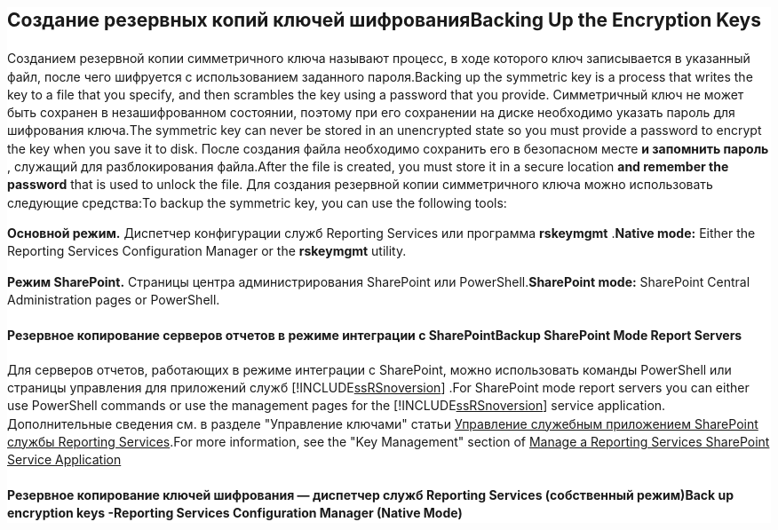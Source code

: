   
## <a name="backing-up-the-encryption-keys"></a><span data-ttu-id="34269-121">Создание резервных копий ключей шифрования</span><span class="sxs-lookup"><span data-stu-id="34269-121">Backing Up the Encryption Keys</span></span>  
 <span data-ttu-id="34269-122">Созданием резервной копии симметричного ключа называют процесс, в ходе которого ключ записывается в указанный файл, после чего шифруется с использованием заданного пароля.</span><span class="sxs-lookup"><span data-stu-id="34269-122">Backing up the symmetric key is a process that writes the key to a file that you specify, and then scrambles the key using a password that you provide.</span></span> <span data-ttu-id="34269-123">Симметричный ключ не может быть сохранен в незашифрованном состоянии, поэтому при его сохранении на диске необходимо указать пароль для шифрования ключа.</span><span class="sxs-lookup"><span data-stu-id="34269-123">The symmetric key can never be stored in an unencrypted state so you must provide a password to encrypt the key when you save it to disk.</span></span> <span data-ttu-id="34269-124">После создания файла необходимо сохранить его в безопасном месте **и запомнить пароль** , служащий для разблокирования файла.</span><span class="sxs-lookup"><span data-stu-id="34269-124">After the file is created, you must store it in a secure location **and remember the password** that is used to unlock the file.</span></span> <span data-ttu-id="34269-125">Для создания резервной копии симметричного ключа можно использовать следующие средства:</span><span class="sxs-lookup"><span data-stu-id="34269-125">To backup the symmetric key, you can use the following tools:</span></span>  
  
 <span data-ttu-id="34269-126">**Основной режим.** Диспетчер конфигурации служб Reporting Services или программа **rskeymgmt** .</span><span class="sxs-lookup"><span data-stu-id="34269-126">**Native mode:** Either the Reporting Services Configuration Manager or the **rskeymgmt** utility.</span></span>  
  
 <span data-ttu-id="34269-127">**Режим SharePoint.** Страницы центра администрирования SharePoint или PowerShell.</span><span class="sxs-lookup"><span data-stu-id="34269-127">**SharePoint mode:** SharePoint Central Administration pages or PowerShell.</span></span>  
  
####  <a name="backup-sharepoint-mode-report-servers"></a><a name="bkmk_backup_sharepoint"></a> <span data-ttu-id="34269-128">Резервное копирование серверов отчетов в режиме интеграции с SharePoint</span><span class="sxs-lookup"><span data-stu-id="34269-128">Backup SharePoint Mode Report Servers</span></span>  
 <span data-ttu-id="34269-129">Для серверов отчетов, работающих в режиме интеграции с SharePoint, можно использовать команды PowerShell или страницы управления для приложений служб [!INCLUDE[ssRSnoversion](../../includes/ssrsnoversion-md.md)] .</span><span class="sxs-lookup"><span data-stu-id="34269-129">For SharePoint mode report servers you can either use PowerShell commands or use the management pages for the [!INCLUDE[ssRSnoversion](../../includes/ssrsnoversion-md.md)] service application.</span></span> <span data-ttu-id="34269-130">Дополнительные сведения см. в разделе "Управление ключами" статьи [Управление служебным приложением SharePoint службы Reporting Services](../manage-a-reporting-services-sharepoint-service-application.md).</span><span class="sxs-lookup"><span data-stu-id="34269-130">For more information, see the "Key Management" section of [Manage a Reporting Services SharePoint Service Application](../manage-a-reporting-services-sharepoint-service-application.md)</span></span>  
  
####  <a name="back-up-encryption-keys--reporting-services-configuration-manager-native-mode"></a><a name="bkmk_backup_configuration_manager"></a> <span data-ttu-id="34269-131">Резервное копирование ключей шифрования — диспетчер служб Reporting Services (собственный режим)</span><span class="sxs-lookup"><span data-stu-id="34269-131">Back up encryption keys -Reporting Services Configuration Manager (Native Mode)</span></span>  
  